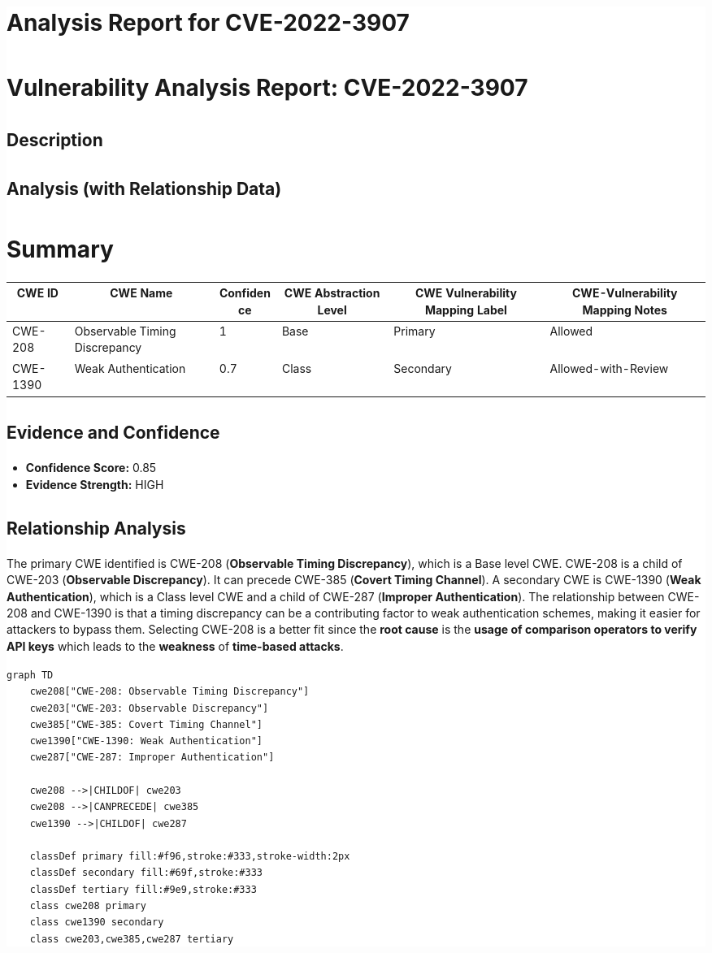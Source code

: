 # Analysis Report for CVE-2022-3907

# Vulnerability Analysis Report: CVE-2022-3907

## Description



## Analysis (with Relationship Data)

# Summary
| CWE ID | CWE Name | Confidence | CWE Abstraction Level | CWE Vulnerability Mapping Label | CWE-Vulnerability Mapping Notes |
|---|---|---|---|---|---|
| CWE-208 | Observable Timing Discrepancy | 1 | Base | Primary | Allowed |
| CWE-1390 | Weak Authentication | 0.7 | Class | Secondary | Allowed-with-Review |

## Evidence and Confidence

*   **Confidence Score:** 0.85
*   **Evidence Strength:** HIGH

## Relationship Analysis
The primary CWE identified is CWE-208 (**Observable Timing Discrepancy**), which is a Base level CWE. CWE-208 is a child of CWE-203 (**Observable Discrepancy**). It can precede CWE-385 (**Covert Timing Channel**). A secondary CWE is CWE-1390 (**Weak Authentication**), which is a Class level CWE and a child of CWE-287 (**Improper Authentication**). The relationship between CWE-208 and CWE-1390 is that a timing discrepancy can be a contributing factor to weak authentication schemes, making it easier for attackers to bypass them. Selecting CWE-208 is a better fit since the **root cause** is the **usage of comparison operators to verify API keys** which leads to the **weakness** of **time-based attacks**.

```mermaid
graph TD
    cwe208["CWE-208: Observable Timing Discrepancy"]
    cwe203["CWE-203: Observable Discrepancy"]
    cwe385["CWE-385: Covert Timing Channel"]
    cwe1390["CWE-1390: Weak Authentication"]
    cwe287["CWE-287: Improper Authentication"]

    cwe208 -->|CHILDOF| cwe203
    cwe208 -->|CANPRECEDE| cwe385
    cwe1390 -->|CHILDOF| cwe287

    classDef primary fill:#f96,stroke:#333,stroke-width:2px
    classDef secondary fill:#69f,stroke:#333
    classDef tertiary fill:#9e9,stroke:#333
    class cwe208 primary
    class cwe1390 secondary
    class cwe203,cwe385,cwe287 tertiary
```
